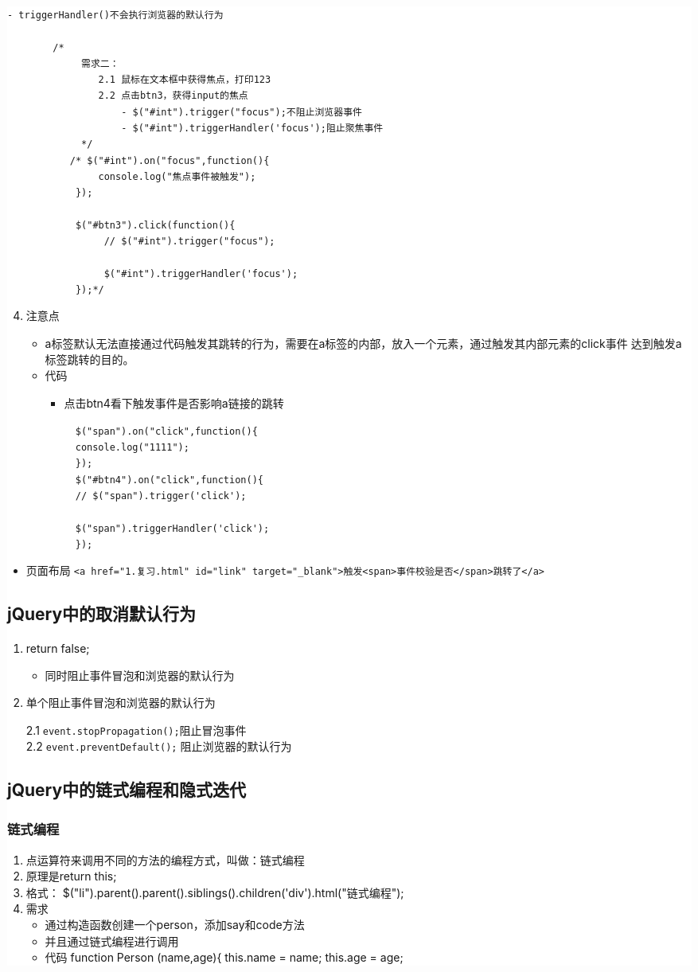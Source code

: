 
	- triggerHandler()不会执行浏览器的默认行为
			
			/*
                 需求二：
                    2.1 鼠标在文本框中获得焦点，打印123
                    2.2 点击btn3，获得input的焦点
						- $("#int").trigger("focus");不阻止浏览器事件 
						- $("#int").triggerHandler('focus');阻止聚焦事件
                 */
               /* $("#int").on("focus",function(){
                    console.log("焦点事件被触发");
                });

                $("#btn3").click(function(){
                     // $("#int").trigger("focus");
                     
                     $("#int").triggerHandler('focus');
                });*/

4. 注意点

	- a标签默认无法直接通过代码触发其跳转的行为，需要在a标签的内部，放入一个元素，通过触发其内部元素的click事件
     达到触发a标签跳转的目的。
	- 代码
		- 点击btn4看下触发事件是否影响a链接的跳转
	
				$("span").on("click",function(){
				console.log("1111");
				});
				$("#btn4").on("click",function(){
				// $("span").trigger('click');
				
				$("span").triggerHandler('click');
				});

 - 页面布局
 	`<a href="1.复习.html" id="link" target="_blank">触发<span>事件校验是否</span>跳转了</a>`

## jQuery中的取消默认行为 ##

1. return false;
	- 同时阻止事件冒泡和浏览器的默认行为
2. 单个阻止事件冒泡和浏览器的默认行为

	2.1 `event.stopPropagation();`阻止冒泡事件<br>
	2.2 `event.preventDefault();` 阻止浏览器的默认行为

## jQuery中的链式编程和隐式迭代 ##

### 链式编程 ###

1. 点运算符来调用不同的方法的编程方式，叫做：链式编程
2. 原理是return this;
3. 格式：
	$("li").parent().parent().siblings().children('div').html("链式编程");
4. 需求
	- 通过构造函数创建一个person，添加say和code方法
	- 并且通过链式编程进行调用
	- 代码
		function Person (name,age){
				this.name = name;
				this.age = age;
